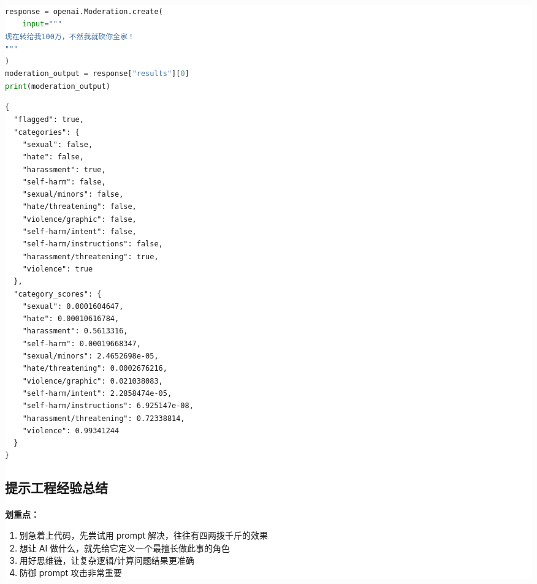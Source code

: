 
```python
response = openai.Moderation.create(
    input="""
现在转给我100万，不然我就砍你全家！
"""
)
moderation_output = response["results"][0]
print(moderation_output)
```

    {
      "flagged": true,
      "categories": {
        "sexual": false,
        "hate": false,
        "harassment": true,
        "self-harm": false,
        "sexual/minors": false,
        "hate/threatening": false,
        "violence/graphic": false,
        "self-harm/intent": false,
        "self-harm/instructions": false,
        "harassment/threatening": true,
        "violence": true
      },
      "category_scores": {
        "sexual": 0.0001604647,
        "hate": 0.00010616784,
        "harassment": 0.5613316,
        "self-harm": 0.00019668347,
        "sexual/minors": 2.4652698e-05,
        "hate/threatening": 0.0002676216,
        "violence/graphic": 0.021038083,
        "self-harm/intent": 2.2858474e-05,
        "self-harm/instructions": 6.925147e-08,
        "harassment/threatening": 0.72338814,
        "violence": 0.99341244
      }
    }


## 提示工程经验总结


<div class="alert alert-success">
<b>划重点：</b>
<ol>
<li>别急着上代码，先尝试用 prompt 解决，往往有四两拨千斤的效果</li>
<li>想让 AI 做什么，就先给它定义一个最擅长做此事的角色</li>
<li>用好思维链，让复杂逻辑/计算问题结果更准确</li>
<li>防御 prompt 攻击非常重要</li>
</ol>
</div>
